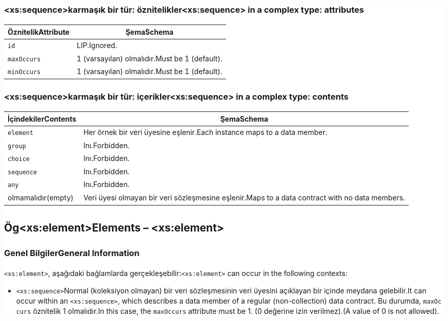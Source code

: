 ### <a name="xssequence-in-a-complex-type-attributes"></a><span data-ttu-id="11b35-204">\<xs:sequence>karmaşık bir tür: öznitelikler</span><span class="sxs-lookup"><span data-stu-id="11b35-204">\<xs:sequence> in a complex type: attributes</span></span>

|<span data-ttu-id="11b35-205">Öznitelik</span><span class="sxs-lookup"><span data-stu-id="11b35-205">Attribute</span></span>|<span data-ttu-id="11b35-206">Şema</span><span class="sxs-lookup"><span data-stu-id="11b35-206">Schema</span></span>|
|---------------|------------|
|`id`|<span data-ttu-id="11b35-207">LIP.</span><span class="sxs-lookup"><span data-stu-id="11b35-207">Ignored.</span></span>|
|`maxOccurs`|<span data-ttu-id="11b35-208">1 (varsayılan) olmalıdır.</span><span class="sxs-lookup"><span data-stu-id="11b35-208">Must be 1 (default).</span></span>|
|`minOccurs`|<span data-ttu-id="11b35-209">1 (varsayılan) olmalıdır.</span><span class="sxs-lookup"><span data-stu-id="11b35-209">Must be 1 (default).</span></span>|

### <a name="xssequence-in-a-complex-type-contents"></a><span data-ttu-id="11b35-210">\<xs:sequence>karmaşık bir tür: içerikler</span><span class="sxs-lookup"><span data-stu-id="11b35-210">\<xs:sequence> in a complex type: contents</span></span>

|<span data-ttu-id="11b35-211">İçindekiler</span><span class="sxs-lookup"><span data-stu-id="11b35-211">Contents</span></span>|<span data-ttu-id="11b35-212">Şema</span><span class="sxs-lookup"><span data-stu-id="11b35-212">Schema</span></span>|
|--------------|------------|
|`element`|<span data-ttu-id="11b35-213">Her örnek bir veri üyesine eşlenir.</span><span class="sxs-lookup"><span data-stu-id="11b35-213">Each instance maps to a data member.</span></span>|
|`group`|<span data-ttu-id="11b35-214">Inı.</span><span class="sxs-lookup"><span data-stu-id="11b35-214">Forbidden.</span></span>|
|`choice`|<span data-ttu-id="11b35-215">Inı.</span><span class="sxs-lookup"><span data-stu-id="11b35-215">Forbidden.</span></span>|
|`sequence`|<span data-ttu-id="11b35-216">Inı.</span><span class="sxs-lookup"><span data-stu-id="11b35-216">Forbidden.</span></span>|
|`any`|<span data-ttu-id="11b35-217">Inı.</span><span class="sxs-lookup"><span data-stu-id="11b35-217">Forbidden.</span></span>|
|<span data-ttu-id="11b35-218">olmamalıdır</span><span class="sxs-lookup"><span data-stu-id="11b35-218">(empty)</span></span>|<span data-ttu-id="11b35-219">Veri üyesi olmayan bir veri sözleşmesine eşlenir.</span><span class="sxs-lookup"><span data-stu-id="11b35-219">Maps to a data contract with no data members.</span></span>|

## <a name="elements--xselement"></a><span data-ttu-id="11b35-220">Ög\<xs:element></span><span class="sxs-lookup"><span data-stu-id="11b35-220">Elements – \<xs:element></span></span>

### <a name="general-information"></a><span data-ttu-id="11b35-221">Genel Bilgiler</span><span class="sxs-lookup"><span data-stu-id="11b35-221">General Information</span></span>

<span data-ttu-id="11b35-222">`<xs:element>`, aşağıdaki bağlamlarda gerçekleşebilir:</span><span class="sxs-lookup"><span data-stu-id="11b35-222">`<xs:element>` can occur in the following contexts:</span></span>

- <span data-ttu-id="11b35-223">`<xs:sequence>`Normal (koleksiyon olmayan) bir veri sözleşmesinin veri üyesini açıklayan bir içinde meydana gelebilir.</span><span class="sxs-lookup"><span data-stu-id="11b35-223">It can occur within an `<xs:sequence>`, which describes a data member of a regular (non-collection) data contract.</span></span> <span data-ttu-id="11b35-224">Bu durumda, `maxOccurs` öznitelik 1 olmalıdır.</span><span class="sxs-lookup"><span data-stu-id="11b35-224">In this case, the `maxOccurs` attribute must be 1.</span></span> <span data-ttu-id="11b35-225">(0 değerine izin verilmez).</span><span class="sxs-lookup"><span data-stu-id="11b35-225">(A value of 0 is not allowed).</span></span>
